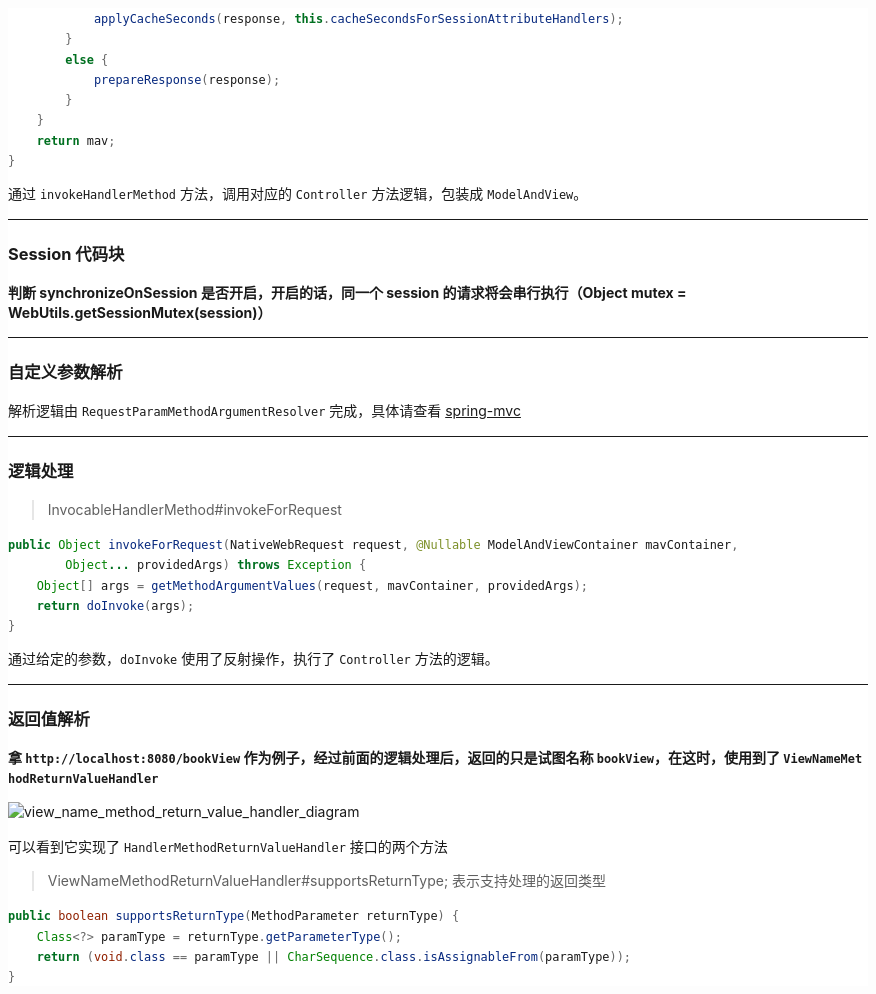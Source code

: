 ```java
			applyCacheSeconds(response, this.cacheSecondsForSessionAttributeHandlers);
		}
		else {
			prepareResponse(response);
		}
	}
	return mav;
}
```

通过 `invokeHandlerMethod` 方法，调用对应的 `Controller` 方法逻辑，包装成 `ModelAndView`。

---
### Session 代码块

**判断 synchronizeOnSession 是否开启，开启的话，同一个 session 的请求将会串行执行（Object mutex = WebUtils.getSessionMutex(session)）**

---
### 自定义参数解析

解析逻辑由 `RequestParamMethodArgumentResolver` 完成，具体请查看 [spring-mvc](https://github.com/seaswalker/spring-analysis/blob/master/note/spring-mvc.md#%E8%87%AA%E5%AE%9A%E4%B9%89%E5%8F%82%E6%95%B0)

---
### 逻辑处理


> InvocableHandlerMethod#invokeForRequest

```java
public Object invokeForRequest(NativeWebRequest request, @Nullable ModelAndViewContainer mavContainer,
		Object... providedArgs) throws Exception {
	Object[] args = getMethodArgumentValues(request, mavContainer, providedArgs);
	return doInvoke(args);
}
```

通过给定的参数，`doInvoke` 使用了反射操作，执行了 `Controller` 方法的逻辑。

---
### 返回值解析

**拿 `http://localhost:8080/bookView` 作为例子，经过前面的逻辑处理后，返回的只是试图名称 `bookView`，在这时，使用到了 `ViewNameMethodReturnValueHandler`**

![view_name_method_return_value_handler_diagram](http://www.justdojava.com/assets/images/2019/java/image_yjq/Spring/spring10/view_name_method_return_value_handler_diagram.png)

可以看到它实现了 `HandlerMethodReturnValueHandler` 接口的两个方法

> ViewNameMethodReturnValueHandler#supportsReturnType; 表示支持处理的返回类型

```java
public boolean supportsReturnType(MethodParameter returnType) {
	Class<?> paramType = returnType.getParameterType();
	return (void.class == paramType || CharSequence.class.isAssignableFrom(paramType));
}
```
